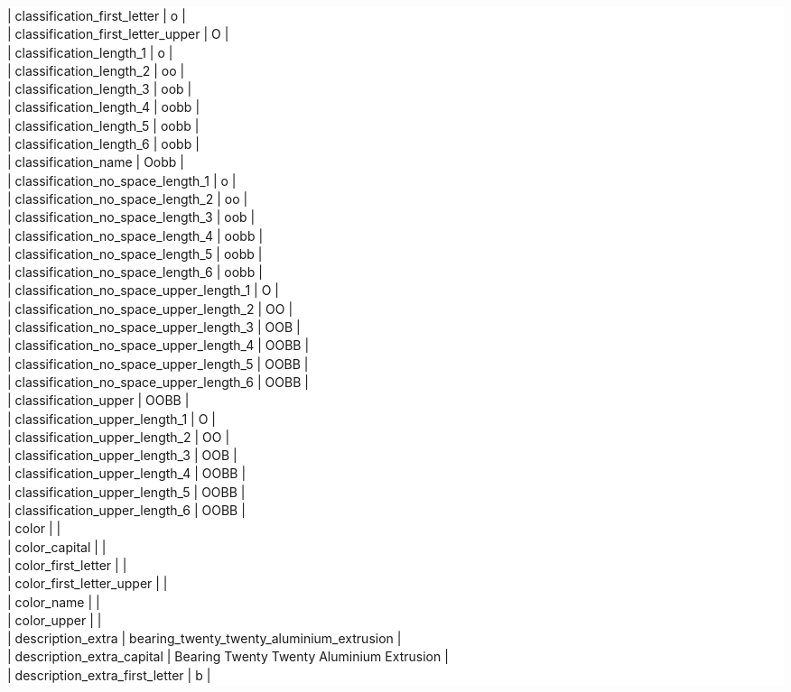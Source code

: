 | classification_first_letter | o |  
| classification_first_letter_upper | O |  
| classification_length_1 | o |  
| classification_length_2 | oo |  
| classification_length_3 | oob |  
| classification_length_4 | oobb |  
| classification_length_5 | oobb |  
| classification_length_6 | oobb |  
| classification_name | Oobb |  
| classification_no_space_length_1 | o |  
| classification_no_space_length_2 | oo |  
| classification_no_space_length_3 | oob |  
| classification_no_space_length_4 | oobb |  
| classification_no_space_length_5 | oobb |  
| classification_no_space_length_6 | oobb |  
| classification_no_space_upper_length_1 | O |  
| classification_no_space_upper_length_2 | OO |  
| classification_no_space_upper_length_3 | OOB |  
| classification_no_space_upper_length_4 | OOBB |  
| classification_no_space_upper_length_5 | OOBB |  
| classification_no_space_upper_length_6 | OOBB |  
| classification_upper | OOBB |  
| classification_upper_length_1 | O |  
| classification_upper_length_2 | OO |  
| classification_upper_length_3 | OOB |  
| classification_upper_length_4 | OOBB |  
| classification_upper_length_5 | OOBB |  
| classification_upper_length_6 | OOBB |  
| color |  |  
| color_capital |  |  
| color_first_letter |  |  
| color_first_letter_upper |  |  
| color_name |  |  
| color_upper |  |  
| description_extra | bearing_twenty_twenty_aluminium_extrusion |  
| description_extra_capital | Bearing Twenty Twenty Aluminium Extrusion |  
| description_extra_first_letter | b |  